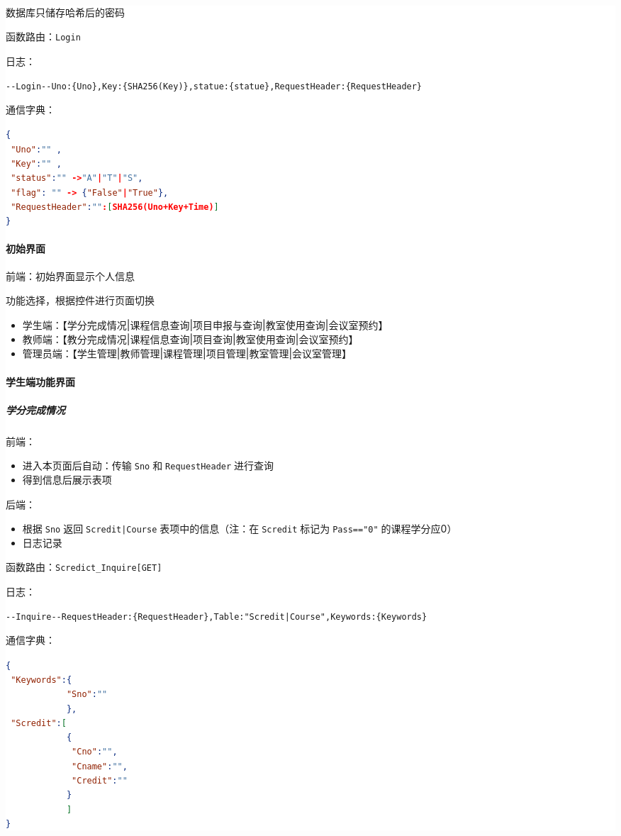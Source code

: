 数据库只储存哈希后的密码

函数路由：`Login`

日志：

```
--Login--Uno:{Uno},Key:{SHA256(Key)},statue:{statue},RequestHeader:{RequestHeader}
```

通信字典：

```json
{ 
 "Uno":"" ,
 "Key":"" ,
 "status":"" ->"A"|"T"|"S",
 "flag": "" -> {"False"|"True"},
 "RequestHeader":"":[SHA256(Uno+Key+Time)]
}
```

#### 初始界面

前端：初始界面显示个人信息

功能选择，根据控件进行页面切换

- 学生端：【学分完成情况|课程信息查询|项目申报与查询|教室使用查询|会议室预约】
- 教师端：【教分完成情况|课程信息查询|项目查询|教室使用查询|会议室预约】
- 管理员端：【学生管理|教师管理|课程管理|项目管理|教室管理|会议室管理】

#### 学生端功能界面

##### 学分完成情况

前端：

- 进入本页面后自动：传输 `Sno` 和 `RequestHeader` 进行查询
- 得到信息后展示表项

后端：

- 根据 `Sno` 返回 `Scredit|Course` 表项中的信息（注：在 `Scredit` 标记为 `Pass=="0"` 的课程学分应0）
- 日志记录

函数路由：`Scredict_Inquire[GET]`

日志：

```
--Inquire--RequestHeader:{RequestHeader},Table:"Scredit|Course",Keywords:{Keywords}
```

通信字典：

```json
{
 "Keywords":{
     		"Sno":"" 
 			},
 "Scredit":[
    		{
             "Cno":"",
             "Cname":"",
             "Credit":""
            } 
 			]
}
```
